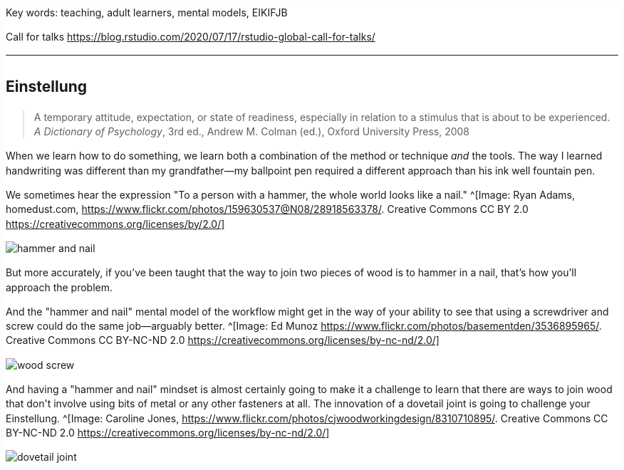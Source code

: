 
Key words: teaching, adult learners, mental models, EIKIFJB


Call for talks
https://blog.rstudio.com/2020/07/17/rstudio-global-call-for-talks/






***

## Einstellung

>A temporary attitude, expectation, or state of readiness, especially in relation to a stimulus that is about to be experienced.
> _A Dictionary of Psychology_, 3rd ed., Andrew M. Colman (ed.), Oxford University Press, 2008

When we learn how to do something, we learn both a combination of the method or technique _and_ the tools. The way I learned handwriting was different than my grandfather—my ballpoint pen required a different approach than his ink well fountain pen.

We sometimes hear the expression "To a person with a hammer, the whole world looks like a nail." ^[Image: Ryan Adams, homedust.com, https://www.flickr.com/photos/159630537@N08/28918563378/. Creative Commons CC BY 2.0 https://creativecommons.org/licenses/by/2.0/]



<img src="images/28918563378_77bc6997cb_k.jpg" alt="hammer and nail" width="300"/>

But more accurately, if you’ve been taught that the way to join two pieces of wood is to hammer in a nail, that’s how you’ll approach the problem.

And the "hammer and nail" mental model of the workflow might get in the way of your ability to see that using a screwdriver and screw could do the same job—arguably better. ^[Image: Ed Munoz https://www.flickr.com/photos/basementden/3536895965/. Creative Commons CC BY-NC-ND 2.0 https://creativecommons.org/licenses/by-nc-nd/2.0/]

<img src="images/3536895965_59217f40d0_k.jpg" alt="wood screw" width="300"/>



And having a "hammer and nail" mindset is almost certainly going to make it a challenge to learn that there are ways to join wood that don't involve using bits of metal or any other fasteners at all. The innovation of a dovetail joint is going to challenge your Einstellung. ^[Image: Caroline Jones, https://www.flickr.com/photos/cjwoodworkingdesign/8310710895/. Creative Commons CC BY-NC-ND 2.0 https://creativecommons.org/licenses/by-nc-nd/2.0/]

<img src="images/8310710895_5a6d440eb0_k.jpg" alt="dovetail joint" width="300"/>














[^1]: Kenneth M. Miller, ["Einstellung rigidity, intelligence and teaching methods"](https://onlinelibrary.wiley.com/doi/abs/10.1111/j.2044-8279.1957.tb01400.x), _British Journal of Educational Psychology_, Vol. 27 Issue 2, June 1957, pp.127-134, DOI 10.1111/j.2044-8279.1957.tb01400.x